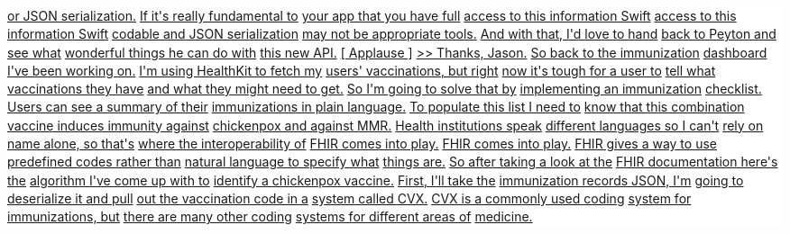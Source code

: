 [or JSON serialization.](https://developer.apple.com/videos/wwdc2018/videos/play/wwdc2018/706/?time=1671) [If it's really fundamental to](https://developer.apple.com/videos/wwdc2018/videos/play/wwdc2018/706/?time=1673) [your app that you have full](https://developer.apple.com/videos/wwdc2018/videos/play/wwdc2018/706/?time=1674) [access to this information Swift](https://developer.apple.com/videos/wwdc2018/videos/play/wwdc2018/706/?time=1677) [access to this information Swift](https://developer.apple.com/videos/wwdc2018/videos/play/wwdc2018/706/?time=1677) [codable and JSON serialization](https://developer.apple.com/videos/wwdc2018/videos/play/wwdc2018/706/?time=1680) [may not be appropriate tools.](https://developer.apple.com/videos/wwdc2018/videos/play/wwdc2018/706/?time=1682) [And with that, I'd love to hand](https://developer.apple.com/videos/wwdc2018/videos/play/wwdc2018/706/?time=1684) [back to Peyton and see what](https://developer.apple.com/videos/wwdc2018/videos/play/wwdc2018/706/?time=1686) [wonderful things he can do with](https://developer.apple.com/videos/wwdc2018/videos/play/wwdc2018/706/?time=1688) [this new API.](https://developer.apple.com/videos/wwdc2018/videos/play/wwdc2018/706/?time=1690) [[ Applause ]](https://developer.apple.com/videos/wwdc2018/videos/play/wwdc2018/706/?time=1691) [&gt;&gt; Thanks, Jason.](https://developer.apple.com/videos/wwdc2018/videos/play/wwdc2018/706/?time=1699) [So back to the immunization](https://developer.apple.com/videos/wwdc2018/videos/play/wwdc2018/706/?time=1700) [dashboard I've been working on.](https://developer.apple.com/videos/wwdc2018/videos/play/wwdc2018/706/?time=1701) [I'm using HealthKit to fetch my](https://developer.apple.com/videos/wwdc2018/videos/play/wwdc2018/706/?time=1703) [users' vaccinations, but right](https://developer.apple.com/videos/wwdc2018/videos/play/wwdc2018/706/?time=1705) [now it's tough for a user to](https://developer.apple.com/videos/wwdc2018/videos/play/wwdc2018/706/?time=1707) [tell what vaccinations they have](https://developer.apple.com/videos/wwdc2018/videos/play/wwdc2018/706/?time=1708) [and what they might need to get.](https://developer.apple.com/videos/wwdc2018/videos/play/wwdc2018/706/?time=1710) [So I'm going to solve that by](https://developer.apple.com/videos/wwdc2018/videos/play/wwdc2018/706/?time=1711) [implementing an immunization](https://developer.apple.com/videos/wwdc2018/videos/play/wwdc2018/706/?time=1714) [checklist.](https://developer.apple.com/videos/wwdc2018/videos/play/wwdc2018/706/?time=1716) [Users can see a summary of their](https://developer.apple.com/videos/wwdc2018/videos/play/wwdc2018/706/?time=1717) [immunizations in plain language.](https://developer.apple.com/videos/wwdc2018/videos/play/wwdc2018/706/?time=1719) [To populate this list I need to](https://developer.apple.com/videos/wwdc2018/videos/play/wwdc2018/706/?time=1723) [know that this combination](https://developer.apple.com/videos/wwdc2018/videos/play/wwdc2018/706/?time=1724) [vaccine induces immunity against](https://developer.apple.com/videos/wwdc2018/videos/play/wwdc2018/706/?time=1726) [chickenpox and against MMR.](https://developer.apple.com/videos/wwdc2018/videos/play/wwdc2018/706/?time=1728) [Health institutions speak](https://developer.apple.com/videos/wwdc2018/videos/play/wwdc2018/706/?time=1731) [different languages so I can't](https://developer.apple.com/videos/wwdc2018/videos/play/wwdc2018/706/?time=1734) [rely on name alone, so that's](https://developer.apple.com/videos/wwdc2018/videos/play/wwdc2018/706/?time=1735) [where the interoperability of](https://developer.apple.com/videos/wwdc2018/videos/play/wwdc2018/706/?time=1738) [FHIR comes into play.](https://developer.apple.com/videos/wwdc2018/videos/play/wwdc2018/706/?time=1739) [FHIR comes into play.](https://developer.apple.com/videos/wwdc2018/videos/play/wwdc2018/706/?time=1739) [FHIR gives a way to use](https://developer.apple.com/videos/wwdc2018/videos/play/wwdc2018/706/?time=1741) [predefined codes rather than](https://developer.apple.com/videos/wwdc2018/videos/play/wwdc2018/706/?time=1743) [natural language to specify what](https://developer.apple.com/videos/wwdc2018/videos/play/wwdc2018/706/?time=1745) [things are.](https://developer.apple.com/videos/wwdc2018/videos/play/wwdc2018/706/?time=1747) [So after taking a look at the](https://developer.apple.com/videos/wwdc2018/videos/play/wwdc2018/706/?time=1749) [FHIR documentation here's the](https://developer.apple.com/videos/wwdc2018/videos/play/wwdc2018/706/?time=1751) [algorithm I've come up with to](https://developer.apple.com/videos/wwdc2018/videos/play/wwdc2018/706/?time=1753) [identify a chickenpox vaccine.](https://developer.apple.com/videos/wwdc2018/videos/play/wwdc2018/706/?time=1754) [First, I'll take the](https://developer.apple.com/videos/wwdc2018/videos/play/wwdc2018/706/?time=1758) [immunization records JSON, I'm](https://developer.apple.com/videos/wwdc2018/videos/play/wwdc2018/706/?time=1760) [going to deserialize it and pull](https://developer.apple.com/videos/wwdc2018/videos/play/wwdc2018/706/?time=1763) [out the vaccination code in a](https://developer.apple.com/videos/wwdc2018/videos/play/wwdc2018/706/?time=1765) [system called CVX.](https://developer.apple.com/videos/wwdc2018/videos/play/wwdc2018/706/?time=1767) [CVX is a commonly used coding](https://developer.apple.com/videos/wwdc2018/videos/play/wwdc2018/706/?time=1769) [system for immunizations, but](https://developer.apple.com/videos/wwdc2018/videos/play/wwdc2018/706/?time=1771) [there are many other coding](https://developer.apple.com/videos/wwdc2018/videos/play/wwdc2018/706/?time=1772) [systems for different areas of](https://developer.apple.com/videos/wwdc2018/videos/play/wwdc2018/706/?time=1773) [medicine.](https://developer.apple.com/videos/wwdc2018/videos/play/wwdc2018/706/?time=1775)